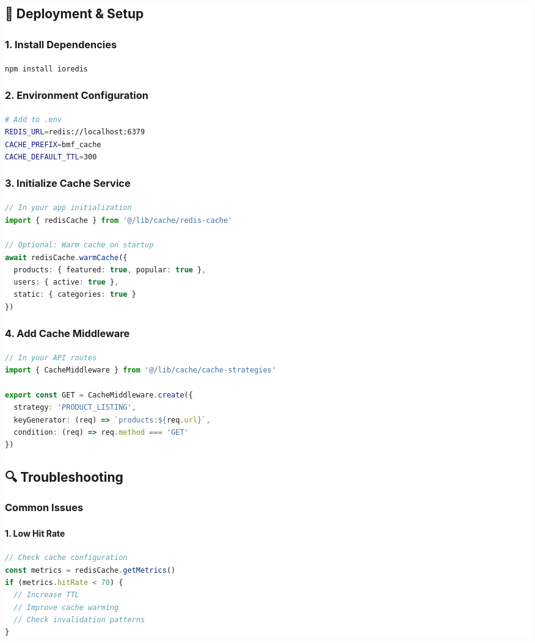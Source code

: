 ## 🚀 Deployment & Setup

### 1. Install Dependencies
```bash
npm install ioredis
```

### 2. Environment Configuration
```bash
# Add to .env
REDIS_URL=redis://localhost:6379
CACHE_PREFIX=bmf_cache
CACHE_DEFAULT_TTL=300
```

### 3. Initialize Cache Service
```typescript
// In your app initialization
import { redisCache } from '@/lib/cache/redis-cache'

// Optional: Warm cache on startup
await redisCache.warmCache({
  products: { featured: true, popular: true },
  users: { active: true },
  static: { categories: true }
})
```

### 4. Add Cache Middleware
```typescript
// In your API routes
import { CacheMiddleware } from '@/lib/cache/cache-strategies'

export const GET = CacheMiddleware.create({
  strategy: 'PRODUCT_LISTING',
  keyGenerator: (req) => `products:${req.url}`,
  condition: (req) => req.method === 'GET'
})
```

## 🔍 Troubleshooting

### Common Issues

#### 1. Low Hit Rate
```typescript
// Check cache configuration
const metrics = redisCache.getMetrics()
if (metrics.hitRate < 70) {
  // Increase TTL
  // Improve cache warming
  // Check invalidation patterns
}
```
